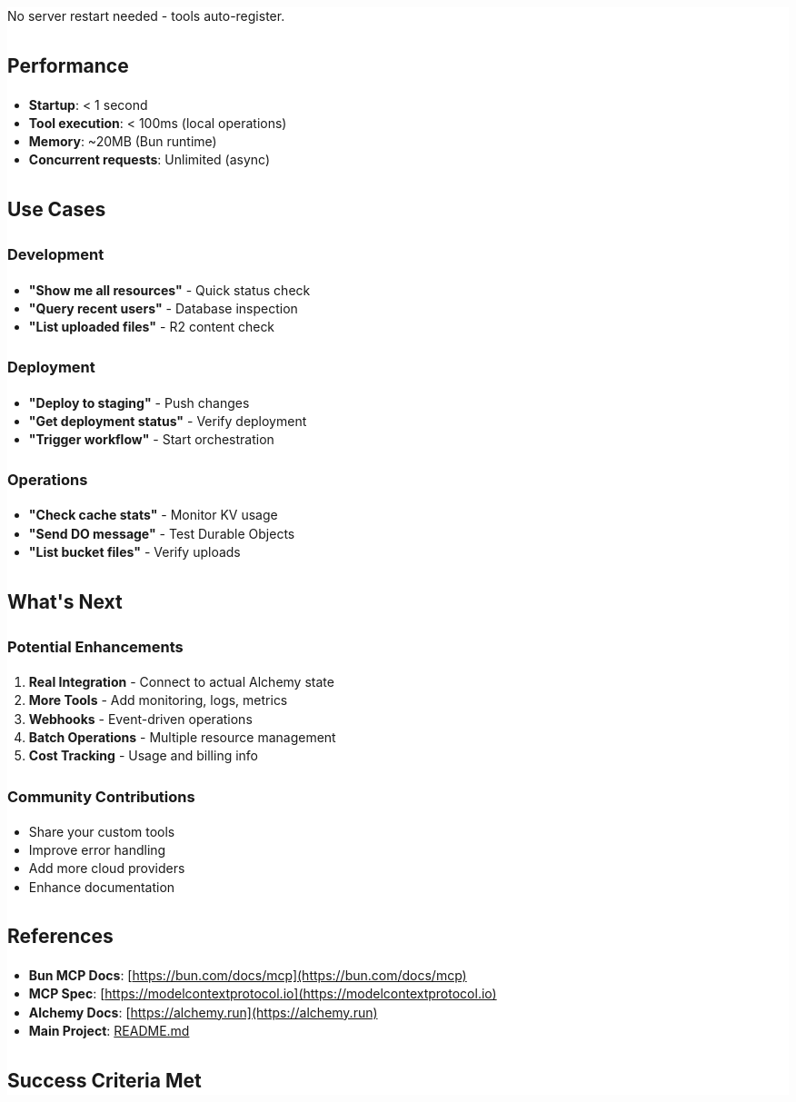 No server restart needed - tools auto-register.

## Performance

- **Startup**: < 1 second
- **Tool execution**: < 100ms (local operations)
- **Memory**: ~20MB (Bun runtime)
- **Concurrent requests**: Unlimited (async)

## Use Cases

### Development
- **"Show me all resources"** - Quick status check
- **"Query recent users"** - Database inspection
- **"List uploaded files"** - R2 content check

### Deployment
- **"Deploy to staging"** - Push changes
- **"Get deployment status"** - Verify deployment
- **"Trigger workflow"** - Start orchestration

### Operations
- **"Check cache stats"** - Monitor KV usage
- **"Send DO message"** - Test Durable Objects
- **"List bucket files"** - Verify uploads

## What's Next

### Potential Enhancements
1. **Real Integration** - Connect to actual Alchemy state
2. **More Tools** - Add monitoring, logs, metrics
3. **Webhooks** - Event-driven operations
4. **Batch Operations** - Multiple resource management
5. **Cost Tracking** - Usage and billing info

### Community Contributions
- Share your custom tools
- Improve error handling
- Add more cloud providers
- Enhance documentation

## References

- **Bun MCP Docs**: [https://bun.com/docs/mcp](https://bun.com/docs/mcp)
- **MCP Spec**: [https://modelcontextprotocol.io](https://modelcontextprotocol.io)
- **Alchemy Docs**: [https://alchemy.run](https://alchemy.run)
- **Main Project**: [README.md](./README.md)

## Success Criteria Met
